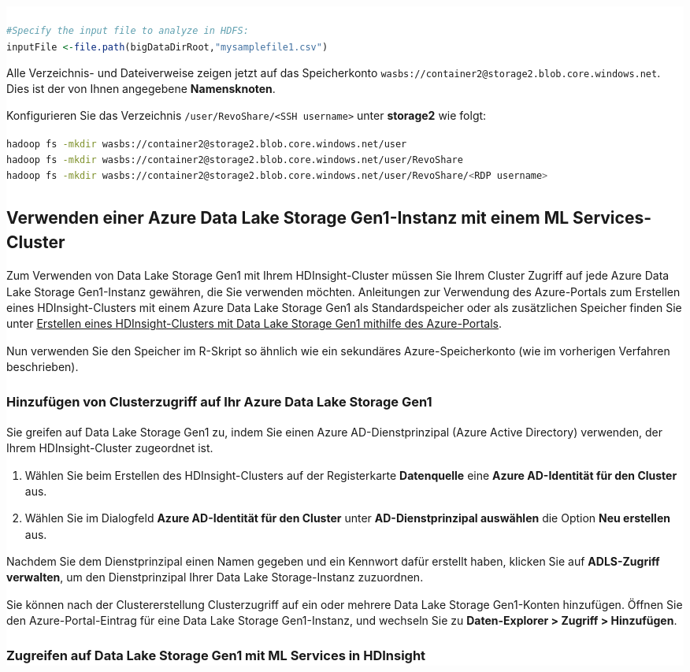 ```R

#Specify the input file to analyze in HDFS:
inputFile <-file.path(bigDataDirRoot,"mysamplefile1.csv")
```

Alle Verzeichnis- und Dateiverweise zeigen jetzt auf das Speicherkonto `wasbs://container2@storage2.blob.core.windows.net`. Dies ist der von Ihnen angegebene **Namensknoten**.

Konfigurieren Sie das Verzeichnis `/user/RevoShare/<SSH username>` unter **storage2** wie folgt:

```bash
hadoop fs -mkdir wasbs://container2@storage2.blob.core.windows.net/user
hadoop fs -mkdir wasbs://container2@storage2.blob.core.windows.net/user/RevoShare
hadoop fs -mkdir wasbs://container2@storage2.blob.core.windows.net/user/RevoShare/<RDP username>
```

## <a name="use-azure-data-lake-storage-gen1-with-ml-services-cluster"></a>Verwenden einer Azure Data Lake Storage Gen1-Instanz mit einem ML Services-Cluster

Zum Verwenden von Data Lake Storage Gen1 mit Ihrem HDInsight-Cluster müssen Sie Ihrem Cluster Zugriff auf jede Azure Data Lake Storage Gen1-Instanz gewähren, die Sie verwenden möchten. Anleitungen zur Verwendung des Azure-Portals zum Erstellen eines HDInsight-Clusters mit einem Azure Data Lake Storage Gen1 als Standardspeicher oder als zusätzlichen Speicher finden Sie unter [Erstellen eines HDInsight-Clusters mit Data Lake Storage Gen1 mithilfe des Azure-Portals](../../data-lake-store/data-lake-store-hdinsight-hadoop-use-portal.md).

Nun verwenden Sie den Speicher im R-Skript so ähnlich wie ein sekundäres Azure-Speicherkonto (wie im vorherigen Verfahren beschrieben).

### <a name="add-cluster-access-to-your-azure-data-lake-storage-gen1"></a>Hinzufügen von Clusterzugriff auf Ihr Azure Data Lake Storage Gen1

Sie greifen auf Data Lake Storage Gen1 zu, indem Sie einen Azure AD-Dienstprinzipal (Azure Active Directory) verwenden, der Ihrem HDInsight-Cluster zugeordnet ist.

1. Wählen Sie beim Erstellen des HDInsight-Clusters auf der Registerkarte **Datenquelle** eine **Azure AD-Identität für den Cluster** aus.

2. Wählen Sie im Dialogfeld **Azure AD-Identität für den Cluster** unter **AD-Dienstprinzipal auswählen** die Option **Neu erstellen** aus.

Nachdem Sie dem Dienstprinzipal einen Namen gegeben und ein Kennwort dafür erstellt haben, klicken Sie auf **ADLS-Zugriff verwalten**, um den Dienstprinzipal Ihrer Data Lake Storage-Instanz zuzuordnen.

Sie können nach der Clustererstellung Clusterzugriff auf ein oder mehrere Data Lake Storage Gen1-Konten hinzufügen. Öffnen Sie den Azure-Portal-Eintrag für eine Data Lake Storage Gen1-Instanz, und wechseln Sie zu **Daten-Explorer > Zugriff > Hinzufügen**.

### <a name="how-to-access-data-lake-storage-gen1-from-ml-services-on-hdinsight"></a>Zugreifen auf Data Lake Storage Gen1 mit ML Services in HDInsight
